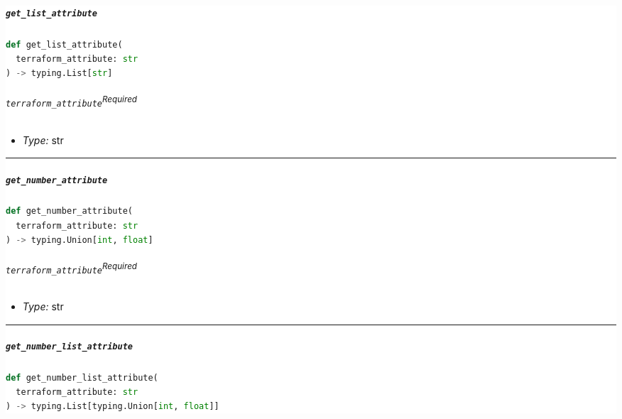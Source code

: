 ##### `get_list_attribute` <a name="get_list_attribute" id="rhizo-co-terraform-provider-oci.opsiOperationsInsightsWarehouseDownloadWarehouseWallet.OpsiOperationsInsightsWarehouseDownloadWarehouseWalletTimeoutsOutputReference.getListAttribute"></a>

```python
def get_list_attribute(
  terraform_attribute: str
) -> typing.List[str]
```

###### `terraform_attribute`<sup>Required</sup> <a name="terraform_attribute" id="rhizo-co-terraform-provider-oci.opsiOperationsInsightsWarehouseDownloadWarehouseWallet.OpsiOperationsInsightsWarehouseDownloadWarehouseWalletTimeoutsOutputReference.getListAttribute.parameter.terraformAttribute"></a>

- *Type:* str

---

##### `get_number_attribute` <a name="get_number_attribute" id="rhizo-co-terraform-provider-oci.opsiOperationsInsightsWarehouseDownloadWarehouseWallet.OpsiOperationsInsightsWarehouseDownloadWarehouseWalletTimeoutsOutputReference.getNumberAttribute"></a>

```python
def get_number_attribute(
  terraform_attribute: str
) -> typing.Union[int, float]
```

###### `terraform_attribute`<sup>Required</sup> <a name="terraform_attribute" id="rhizo-co-terraform-provider-oci.opsiOperationsInsightsWarehouseDownloadWarehouseWallet.OpsiOperationsInsightsWarehouseDownloadWarehouseWalletTimeoutsOutputReference.getNumberAttribute.parameter.terraformAttribute"></a>

- *Type:* str

---

##### `get_number_list_attribute` <a name="get_number_list_attribute" id="rhizo-co-terraform-provider-oci.opsiOperationsInsightsWarehouseDownloadWarehouseWallet.OpsiOperationsInsightsWarehouseDownloadWarehouseWalletTimeoutsOutputReference.getNumberListAttribute"></a>

```python
def get_number_list_attribute(
  terraform_attribute: str
) -> typing.List[typing.Union[int, float]]
```
